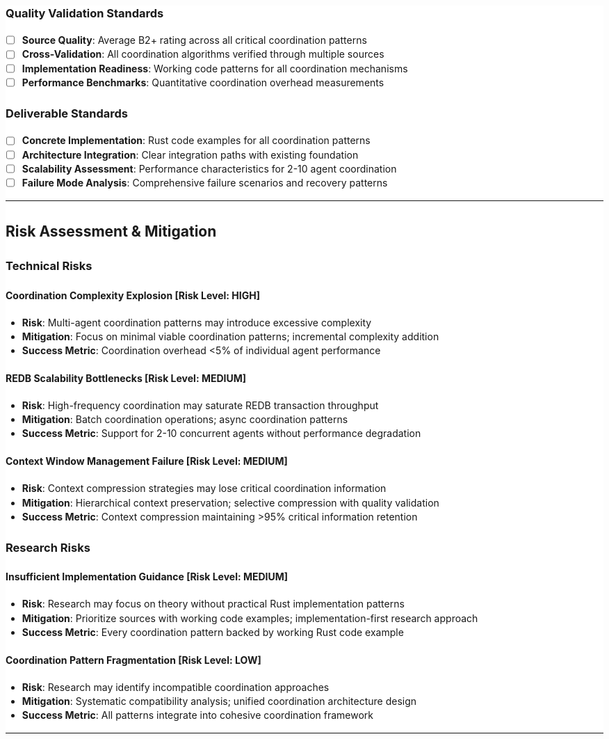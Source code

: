 ### **Quality Validation Standards**
- [ ] **Source Quality**: Average B2+ rating across all critical coordination patterns
- [ ] **Cross-Validation**: All coordination algorithms verified through multiple sources
- [ ] **Implementation Readiness**: Working code patterns for all coordination mechanisms
- [ ] **Performance Benchmarks**: Quantitative coordination overhead measurements

### **Deliverable Standards**
- [ ] **Concrete Implementation**: Rust code examples for all coordination patterns
- [ ] **Architecture Integration**: Clear integration paths with existing foundation
- [ ] **Scalability Assessment**: Performance characteristics for 2-10 agent coordination
- [ ] **Failure Mode Analysis**: Comprehensive failure scenarios and recovery patterns

---

## Risk Assessment & Mitigation

### **Technical Risks**

#### **Coordination Complexity Explosion** [Risk Level: HIGH]
- **Risk**: Multi-agent coordination patterns may introduce excessive complexity
- **Mitigation**: Focus on minimal viable coordination patterns; incremental complexity addition
- **Success Metric**: Coordination overhead <5% of individual agent performance

#### **REDB Scalability Bottlenecks** [Risk Level: MEDIUM]
- **Risk**: High-frequency coordination may saturate REDB transaction throughput
- **Mitigation**: Batch coordination operations; async coordination patterns
- **Success Metric**: Support for 2-10 concurrent agents without performance degradation

#### **Context Window Management Failure** [Risk Level: MEDIUM]
- **Risk**: Context compression strategies may lose critical coordination information
- **Mitigation**: Hierarchical context preservation; selective compression with quality validation
- **Success Metric**: Context compression maintaining >95% critical information retention

### **Research Risks**

#### **Insufficient Implementation Guidance** [Risk Level: MEDIUM]
- **Risk**: Research may focus on theory without practical Rust implementation patterns
- **Mitigation**: Prioritize sources with working code examples; implementation-first research approach
- **Success Metric**: Every coordination pattern backed by working Rust code example

#### **Coordination Pattern Fragmentation** [Risk Level: LOW]
- **Risk**: Research may identify incompatible coordination approaches
- **Mitigation**: Systematic compatibility analysis; unified coordination architecture design
- **Success Metric**: All patterns integrate into cohesive coordination framework

---